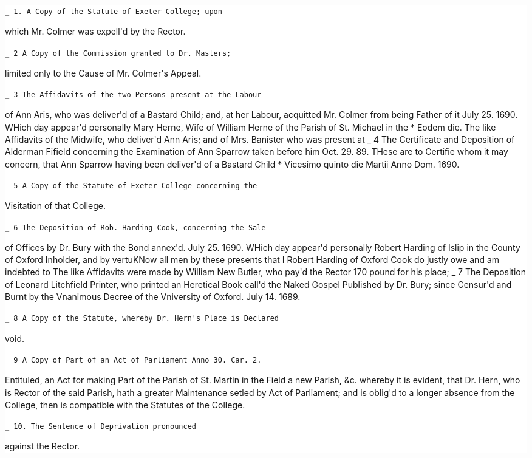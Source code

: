     _ 1. A Copy of the Statute of Exeter College; upon
which Mr. Colmer was expell'd by the Rector.

    _ 2 A Copy of the Commission granted to Dr. Masters;
limited only to the Cause of Mr. Colmer's Appeal.

    _ 3 The Affidavits of the two Persons present at the Labour
of Ann Aris, who was deliver'd of a Bastard Child;
and, at her Labour, acquitted Mr. Colmer from being
Father of it July 25. 1690.
WHich day appear'd personally Mary Herne, Wife
of William Herne of the Parish of St. Michael in
the 
      * Eodem die.
The like Affidavits of the Midwife, who deliver'd Ann
Aris; and of Mrs. Banister who was present at 
    _ 4 The Certificate and Deposition of Alderman Fifield concerning
the Examination of Ann Sparrow taken before
him Oct. 29. 89.
THese are to Certifie whom it may concern, that Ann
Sparrow having been deliver'd of a Bastard Child
      * Vicesimo quinto die Martii Anno Dom. 1690.

    _ 5 A Copy of the Statute of Exeter College concerning the
Visitation of that College.

    _ 6 The Deposition of Rob. Harding Cook, concerning the Sale
of Offices by Dr. Bury with the Bond annex'd.
July 25. 1690.
WHich day appear'd personally Robert Harding of
Islip in the County of Oxford Inholder, and by
vertuKNow all men by these presents that I Robert Harding
of Oxford Cook do justly owe and am indebted to
The like Affidavits were made by William New Butler,
who pay'd the Rector 170 pound for his place; 
    _ 7 The Deposition of Leonard Litchfield Printer, who printed
an Heretical Book call'd the Naked Gospel Published
by Dr. Bury; since Censur'd and Burnt by the Vnanimous
Decree of the Vniversity of Oxford.
July 14. 1689.

    _ 8 A Copy of the Statute, whereby Dr. Hern's Place is Declared
void.

    _ 9 A Copy of Part of an Act of Parliament Anno 30. Car. 2.
Entituled, an Act for making Part of the Parish of St.
Martin in the Field a new Parish, &c. whereby it is
evident, that Dr. Hern, who is Rector of the said Parish,
hath a greater Maintenance setled by Act of Parliament;
and is oblig'd to a longer absence from the College,
then is compatible with the Statutes of the College.

    _ 10. The Sentence of Deprivation pronounced
against the Rector.
